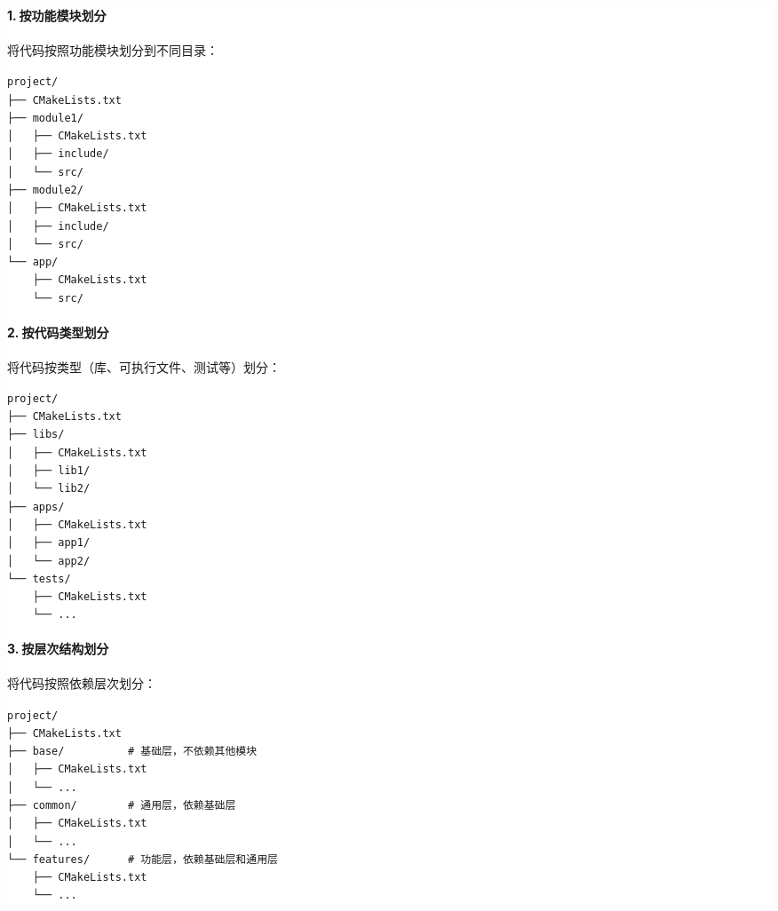 #### 1. 按功能模块划分

将代码按照功能模块划分到不同目录：

```
project/
├── CMakeLists.txt
├── module1/
│   ├── CMakeLists.txt
│   ├── include/
│   └── src/
├── module2/
│   ├── CMakeLists.txt
│   ├── include/
│   └── src/
└── app/
    ├── CMakeLists.txt
    └── src/
```

#### 2. 按代码类型划分

将代码按类型（库、可执行文件、测试等）划分：

```
project/
├── CMakeLists.txt
├── libs/
│   ├── CMakeLists.txt
│   ├── lib1/
│   └── lib2/
├── apps/
│   ├── CMakeLists.txt
│   ├── app1/
│   └── app2/
└── tests/
    ├── CMakeLists.txt
    └── ...
```

#### 3. 按层次结构划分

将代码按照依赖层次划分：

```
project/
├── CMakeLists.txt
├── base/          # 基础层，不依赖其他模块
│   ├── CMakeLists.txt
│   └── ...
├── common/        # 通用层，依赖基础层
│   ├── CMakeLists.txt
│   └── ...
└── features/      # 功能层，依赖基础层和通用层
    ├── CMakeLists.txt
    └── ...
```

